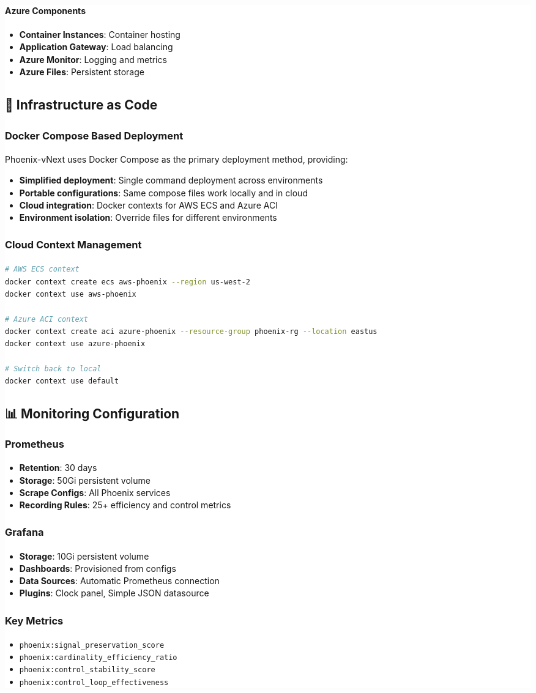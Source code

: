 #### Azure Components
- **Container Instances**: Container hosting
- **Application Gateway**: Load balancing
- **Azure Monitor**: Logging and metrics
- **Azure Files**: Persistent storage

## 🔧 Infrastructure as Code

### Docker Compose Based Deployment

Phoenix-vNext uses Docker Compose as the primary deployment method, providing:
- **Simplified deployment**: Single command deployment across environments
- **Portable configurations**: Same compose files work locally and in cloud
- **Cloud integration**: Docker contexts for AWS ECS and Azure ACI
- **Environment isolation**: Override files for different environments

### Cloud Context Management

```bash
# AWS ECS context
docker context create ecs aws-phoenix --region us-west-2
docker context use aws-phoenix

# Azure ACI context  
docker context create aci azure-phoenix --resource-group phoenix-rg --location eastus
docker context use azure-phoenix

# Switch back to local
docker context use default
```

## 📊 Monitoring Configuration

### Prometheus
- **Retention**: 30 days
- **Storage**: 50Gi persistent volume
- **Scrape Configs**: All Phoenix services
- **Recording Rules**: 25+ efficiency and control metrics

### Grafana
- **Storage**: 10Gi persistent volume
- **Dashboards**: Provisioned from configs
- **Data Sources**: Automatic Prometheus connection
- **Plugins**: Clock panel, Simple JSON datasource

### Key Metrics
- `phoenix:signal_preservation_score`
- `phoenix:cardinality_efficiency_ratio`
- `phoenix:control_stability_score`
- `phoenix:control_loop_effectiveness`
